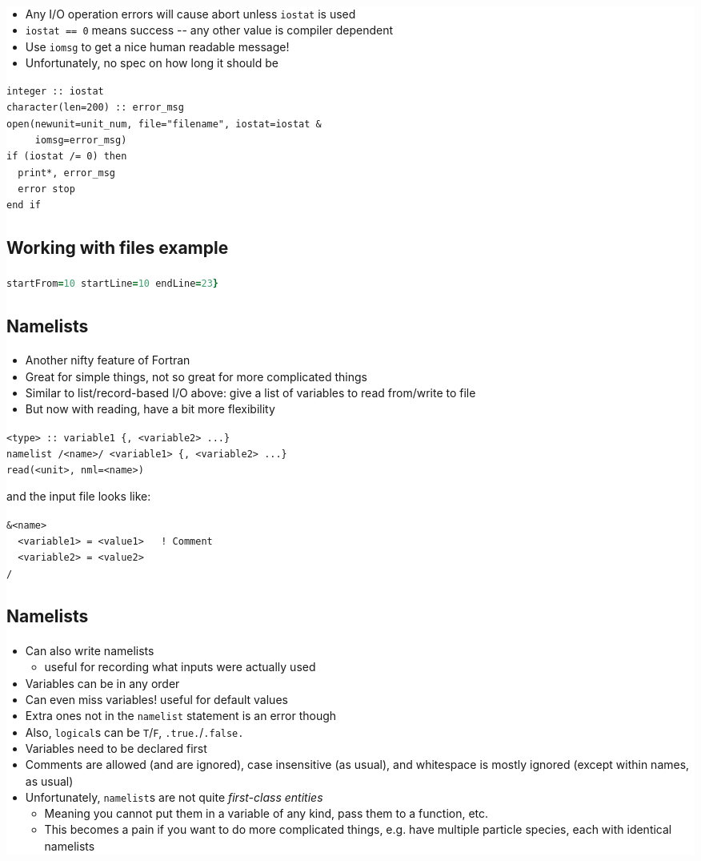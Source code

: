 - Any I/O operation errors will cause abort unless `iostat` is used
- `iostat == 0` means success -- any other value is compiler dependent
- Use `iomsg` to get a nice human readable message!
- Unfortunately, no spec on how long it should be

```Fortran
integer :: iostat
character(len=200) :: error_msg
open(newunit=unit_num, file="filename", iostat=iostat &
     iomsg=error_msg)
if (iostat /= 0) then
  print*, error_msg
  error stop
end if
```

## Working with files example

```{include=examples/47_open_and_read_file.f90 .numberLines .Fortran
startFrom=10 startLine=10 endLine=23}
```

## Namelists

- Another nifty feature of Fortran
- Great for simple things, not so great for more complicated things
- Similar to list/record-based I/O above: give a list of variables to
  read from/write to file
- But now with reading, have a bit more flexibility

```Fortran
<type> :: variable1 {, <variable2> ...}
namelist /<name>/ <variable1> {, <variable2> ...}
read(<unit>, nml=<name>)
```

and the input file looks like:

```
&<name>
  <variable1> = <value1>   ! Comment
  <variable2> = <value2>
/
```

## Namelists

- Can also write namelists
    - useful for recording what inputs were actually used
- Variables can be in any order
- Can even miss variables! useful for default values
- Extra ones not in the `namelist` statement is an error though
- Also, `logical`s can be `T`/`F`, `.true.`/`.false.`
- Variables need to be declared first
- Comments are allowed (and are ignored), case insensitive (as usual),
  and whitespace is mostly ignored (except within names, as usual)
- Unfortunately, `namelist`s are not quite _first-class entities_
    - Meaning you cannot put them in a variable of any kind, pass them
      to a function, etc.
    - This becomes a pain if you want to do more complicated things,
      e.g. have multiple particle species, each with identical
      namelists
